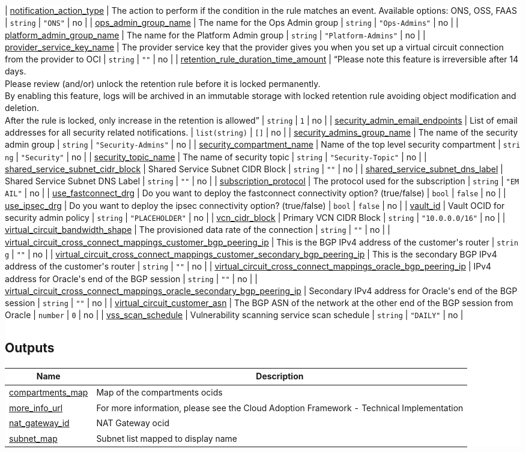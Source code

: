 | <a name="input_notification_action_type"></a> [notification\_action\_type](#input\_notification\_action\_type) | The action to perform if the condition in the rule matches an event. Available options: ONS, OSS, FAAS | `string` | `"ONS"` | no |
| <a name="input_ops_admin_group_name"></a> [ops\_admin\_group\_name](#input\_ops\_admin\_group\_name) | The name for the Ops Admin group | `string` | `"Ops-Admins"` | no |
| <a name="input_platform_admin_group_name"></a> [platform\_admin\_group\_name](#input\_platform\_admin\_group\_name) | The name for the Platform Admin group | `string` | `"Platform-Admins"` | no |
| <a name="input_provider_service_key_name"></a> [provider\_service\_key\_name](#input\_provider\_service\_key\_name) | The provider service key that the provider gives you when you set up a virtual circuit connection from the provider to OCI | `string` | `""` | no |
| <a name="input_retention_rule_duration_time_amount"></a> [retention\_rule\_duration\_time\_amount](#input\_retention\_rule\_duration\_time\_amount) | “Please note this feature is irreversible after 14 days.<br>        Please review (and/or) unlock the retention rule before it is locked permanently.<br>        By enabling this feature, logs will be archived in an immutable storage with locked retention rule avoiding object modification and deletion.<br>        After the rule is locked, only increase in the retention is allowed” | `string` | `1` | no |
| <a name="input_security_admin_email_endpoints"></a> [security\_admin\_email\_endpoints](#input\_security\_admin\_email\_endpoints) | List of email addresses for all security related notifications. | `list(string)` | `[]` | no |
| <a name="input_security_admins_group_name"></a> [security\_admins\_group\_name](#input\_security\_admins\_group\_name) | The name of the security admin group | `string` | `"Security-Admins"` | no |
| <a name="input_security_compartment_name"></a> [security\_compartment\_name](#input\_security\_compartment\_name) | Name of the top level security compartment | `string` | `"Security"` | no |
| <a name="input_security_topic_name"></a> [security\_topic\_name](#input\_security\_topic\_name) | The name of security topic | `string` | `"Security-Topic"` | no |
| <a name="input_shared_service_subnet_cidr_block"></a> [shared\_service\_subnet\_cidr\_block](#input\_shared\_service\_subnet\_cidr\_block) | Shared Service Subnet CIDR Block | `string` | `""` | no |
| <a name="input_shared_service_subnet_dns_label"></a> [shared\_service\_subnet\_dns\_label](#input\_shared\_service\_subnet\_dns\_label) | Shared Service Subnet DNS Label | `string` | `""` | no |
| <a name="input_subscription_protocol"></a> [subscription\_protocol](#input\_subscription\_protocol) | The protocol used for the subscription | `string` | `"EMAIL"` | no |
| <a name="input_use_fastconnect_drg"></a> [use\_fastconnect\_drg](#input\_use\_fastconnect\_drg) | Do you want to deploy the fastconnect connectivity option? (true/false) | `bool` | `false` | no |
| <a name="input_use_ipsec_drg"></a> [use\_ipsec\_drg](#input\_use\_ipsec\_drg) | Do you want to deploy the ipsec connectivity option? (true/false) | `bool` | `false` | no |
| <a name="input_vault_id"></a> [vault\_id](#input\_vault\_id) | Vault OCID for security admin policy | `string` | `"PLACEHOLDER"` | no |
| <a name="input_vcn_cidr_block"></a> [vcn\_cidr\_block](#input\_vcn\_cidr\_block) | Primary VCN CIDR Block | `string` | `"10.0.0.0/16"` | no |
| <a name="input_virtual_circuit_bandwidth_shape"></a> [virtual\_circuit\_bandwidth\_shape](#input\_virtual\_circuit\_bandwidth\_shape) | The provisioned data rate of the connection | `string` | `""` | no |
| <a name="input_virtual_circuit_cross_connect_mappings_customer_bgp_peering_ip"></a> [virtual\_circuit\_cross\_connect\_mappings\_customer\_bgp\_peering\_ip](#input\_virtual\_circuit\_cross\_connect\_mappings\_customer\_bgp\_peering\_ip) | This is the BGP IPv4 address of the customer's router | `string` | `""` | no |
| <a name="input_virtual_circuit_cross_connect_mappings_customer_secondary_bgp_peering_ip"></a> [virtual\_circuit\_cross\_connect\_mappings\_customer\_secondary\_bgp\_peering\_ip](#input\_virtual\_circuit\_cross\_connect\_mappings\_customer\_secondary\_bgp\_peering\_ip) | This is the secondary BGP IPv4 address of the customer's router | `string` | `""` | no |
| <a name="input_virtual_circuit_cross_connect_mappings_oracle_bgp_peering_ip"></a> [virtual\_circuit\_cross\_connect\_mappings\_oracle\_bgp\_peering\_ip](#input\_virtual\_circuit\_cross\_connect\_mappings\_oracle\_bgp\_peering\_ip) | IPv4 address for Oracle's end of the BGP session | `string` | `""` | no |
| <a name="input_virtual_circuit_cross_connect_mappings_oracle_secondary_bgp_peering_ip"></a> [virtual\_circuit\_cross\_connect\_mappings\_oracle\_secondary\_bgp\_peering\_ip](#input\_virtual\_circuit\_cross\_connect\_mappings\_oracle\_secondary\_bgp\_peering\_ip) | Secondary IPv4 address for Oracle's end of the BGP session | `string` | `""` | no |
| <a name="input_virtual_circuit_customer_asn"></a> [virtual\_circuit\_customer\_asn](#input\_virtual\_circuit\_customer\_asn) | The BGP ASN of the network at the other end of the BGP session from Oracle | `number` | `0` | no |
| <a name="input_vss_scan_schedule"></a> [vss\_scan\_schedule](#input\_vss\_scan\_schedule) | Vulnerability scanning service scan schedule | `string` | `"DAILY"` | no |

## Outputs

| Name | Description |
|------|-------------|
| <a name="output_compartments_map"></a> [compartments\_map](#output\_compartments\_map) | Map of the compartments ocids |
| <a name="output_more_info_url"></a> [more\_info\_url](#output\_more\_info\_url) | For more information, please see the Cloud Adoption Framework - Technical Implementation |
| <a name="output_nat_gateway_id"></a> [nat\_gateway\_id](#output\_nat\_gateway\_id) | NAT Gateway ocid |
| <a name="output_subnet_map"></a> [subnet\_map](#output\_subnet\_map) | Subnet list mapped to display name |